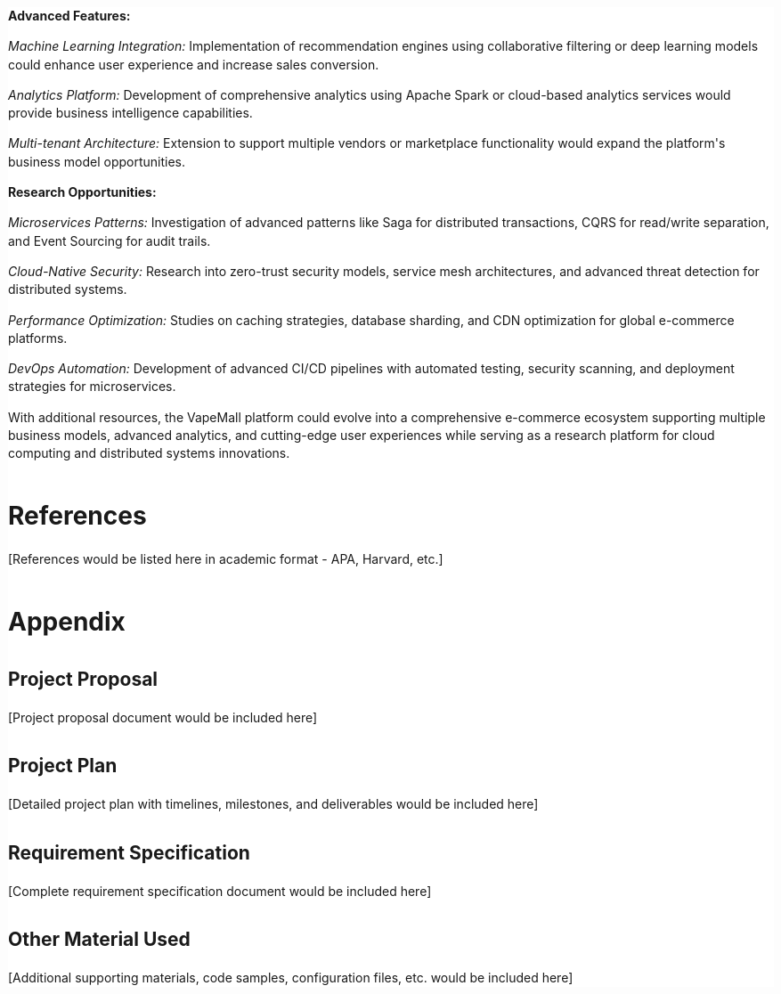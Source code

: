 **Advanced Features:**

*Machine Learning Integration:* Implementation of recommendation engines using collaborative filtering or deep learning models could enhance user experience and increase sales conversion.

*Analytics Platform:* Development of comprehensive analytics using Apache Spark or cloud-based analytics services would provide business intelligence capabilities.

*Multi-tenant Architecture:* Extension to support multiple vendors or marketplace functionality would expand the platform's business model opportunities.

**Research Opportunities:**

*Microservices Patterns:* Investigation of advanced patterns like Saga for distributed transactions, CQRS for read/write separation, and Event Sourcing for audit trails.

*Cloud-Native Security:* Research into zero-trust security models, service mesh architectures, and advanced threat detection for distributed systems.

*Performance Optimization:* Studies on caching strategies, database sharding, and CDN optimization for global e-commerce platforms.

*DevOps Automation:* Development of advanced CI/CD pipelines with automated testing, security scanning, and deployment strategies for microservices.

With additional resources, the VapeMall platform could evolve into a comprehensive e-commerce ecosystem supporting multiple business models, advanced analytics, and cutting-edge user experiences while serving as a research platform for cloud computing and distributed systems innovations.

# References

[References would be listed here in academic format - APA, Harvard, etc.]

# Appendix

## Project Proposal

[Project proposal document would be included here]

## Project Plan

[Detailed project plan with timelines, milestones, and deliverables would be included here]

## Requirement Specification

[Complete requirement specification document would be included here]

## Other Material Used

[Additional supporting materials, code samples, configuration files, etc. would be included here]


